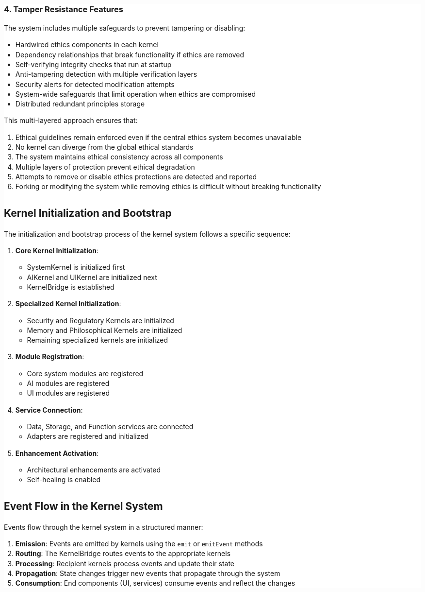### 4. Tamper Resistance Features

The system includes multiple safeguards to prevent tampering or disabling:
- Hardwired ethics components in each kernel
- Dependency relationships that break functionality if ethics are removed
- Self-verifying integrity checks that run at startup
- Anti-tampering detection with multiple verification layers
- Security alerts for detected modification attempts
- System-wide safeguards that limit operation when ethics are compromised
- Distributed redundant principles storage

This multi-layered approach ensures that:
1. Ethical guidelines remain enforced even if the central ethics system becomes unavailable
2. No kernel can diverge from the global ethical standards
3. The system maintains ethical consistency across all components
4. Multiple layers of protection prevent ethical degradation
5. Attempts to remove or disable ethics protections are detected and reported
6. Forking or modifying the system while removing ethics is difficult without breaking functionality

## Kernel Initialization and Bootstrap

The initialization and bootstrap process of the kernel system follows a specific sequence:

1. **Core Kernel Initialization**:
   - SystemKernel is initialized first
   - AIKernel and UIKernel are initialized next
   - KernelBridge is established

2. **Specialized Kernel Initialization**:
   - Security and Regulatory Kernels are initialized
   - Memory and Philosophical Kernels are initialized
   - Remaining specialized kernels are initialized

3. **Module Registration**:
   - Core system modules are registered
   - AI modules are registered
   - UI modules are registered

4. **Service Connection**:
   - Data, Storage, and Function services are connected
   - Adapters are registered and initialized

5. **Enhancement Activation**:
   - Architectural enhancements are activated
   - Self-healing is enabled

## Event Flow in the Kernel System

Events flow through the kernel system in a structured manner:

1. **Emission**: Events are emitted by kernels using the `emit` or `emitEvent` methods
2. **Routing**: The KernelBridge routes events to the appropriate kernels
3. **Processing**: Recipient kernels process events and update their state
4. **Propagation**: State changes trigger new events that propagate through the system
5. **Consumption**: End components (UI, services) consume events and reflect the changes
